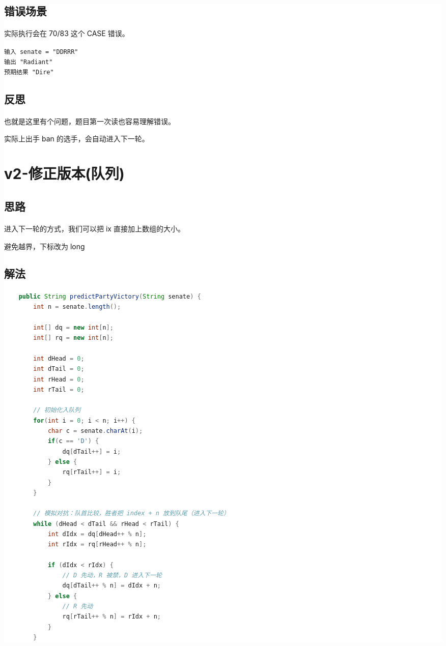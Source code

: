 
## 错误场景

实际执行会在 70/83 这个 CASE 错误。

```
输入 senate = "DDRRR"
输出 "Radiant"
预期结果 "Dire"
```

## 反思

也就是这里有个问题，题目第一次读也容易理解错误。

实际上出手 ban 的选手，会自动进入下一轮。

# v2-修正版本(队列)

## 思路

进入下一轮的方式，我们可以把 ix 直接加上数组的大小。

避免越界，下标改为 long

## 解法

```java
    public String predictPartyVictory(String senate) {
        int n = senate.length();

        int[] dq = new int[n];
        int[] rq = new int[n];

        int dHead = 0;
        int dTail = 0;
        int rHead = 0;
        int rTail = 0;

        // 初始化入队列    
        for(int i = 0; i < n; i++) {
            char c = senate.charAt(i);
            if(c == 'D') {
                dq[dTail++] = i;
            } else {
                rq[rTail++] = i;
            }
        }

        // 模拟对抗：队首比较，胜者把 index + n 放到队尾（进入下一轮）
        while (dHead < dTail && rHead < rTail) {
            int dIdx = dq[dHead++ % n];
            int rIdx = rq[rHead++ % n];

            if (dIdx < rIdx) {
                // D 先动，R 被禁，D 进入下一轮
                dq[dTail++ % n] = dIdx + n;
            } else {
                // R 先动
                rq[rTail++ % n] = rIdx + n;
            }
        }

```